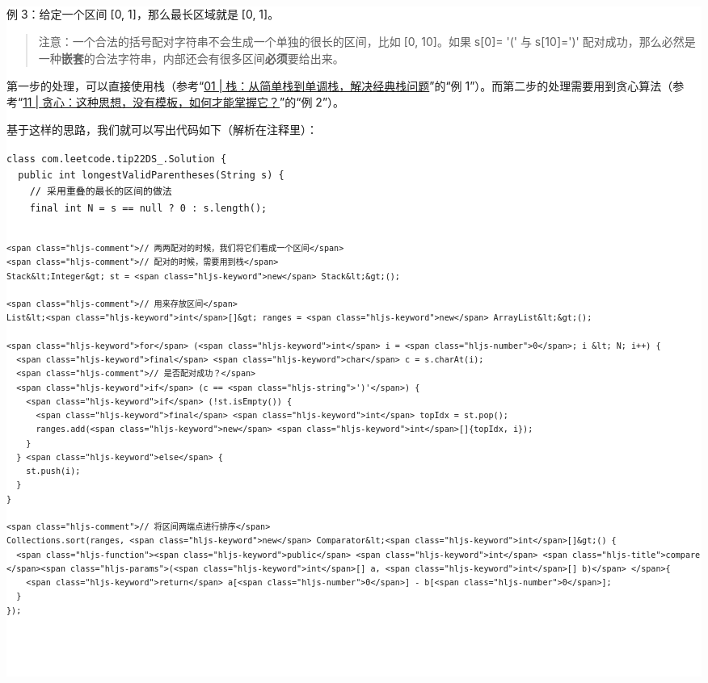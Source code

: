






<p data-nodeid="74">例 3：给定一个区间 [0, 1]，那么最长区域就是 [0, 1]。</p>
<blockquote data-nodeid="75">
<p data-nodeid="76">注意：一个合法的括号配对字符串不会生成一个单独的很长的区间，比如 [0, 10]。如果 s[0]= '(' 与 s[10]=')' 配对成功，那么必然是一种<strong data-nodeid="676">嵌套</strong>的合法字符串，内部还会有很多区间<strong data-nodeid="677">必须</strong>要给出来。</p>
</blockquote>
<p data-nodeid="77" class="">第一步的处理，可以直接使用栈（参考“<a href="https://kaiwu.lagou.com/course/courseInfo.htm?courseId=685#/detail/pc?id=6690&amp;fileGuid=xxQTRXtVcqtHK6j8" data-nodeid="681">01 | 栈：从简单栈到单调栈，解决经典栈问题</a>”的“例 1”）。而第二步的处理需要用到贪心算法（参考“<a href="https://kaiwu.lagou.com/course/courseInfo.htm?courseId=685#/detail/pc?id=6700&amp;fileGuid=xxQTRXtVcqtHK6j8" data-nodeid="685">11 | 贪心：这种思想，没有模板，如何才能掌握它？</a>”的“例 2”）。</p>
<p data-nodeid="78">基于这样的思路，我们就可以写出代码如下（解析在注释里）：</p>
<pre class="lang-java" data-nodeid="79"><code data-language="java"><span class="hljs-class"><span class="hljs-keyword">class</span> <span class="hljs-title">com.leetcode.tip22DS_.Solution</span> </span>{
  <span class="hljs-function"><span class="hljs-keyword">public</span> <span class="hljs-keyword">int</span> <span class="hljs-title">longestValidParentheses</span><span class="hljs-params">(String s)</span> </span>{
    <span class="hljs-comment">// 采用重叠的最长的区间的做法</span>
    <span class="hljs-keyword">final</span> <span class="hljs-keyword">int</span> N = s == <span class="hljs-keyword">null</span> ? <span class="hljs-number">0</span> : s.length();


    <span class="hljs-comment">// 两两配对的时候，我们将它们看成一个区间</span>
    <span class="hljs-comment">// 配对的时候，需要用到栈</span>
    Stack&lt;Integer&gt; st = <span class="hljs-keyword">new</span> Stack&lt;&gt;();
    
    <span class="hljs-comment">// 用来存放区间</span>
    List&lt;<span class="hljs-keyword">int</span>[]&gt; ranges = <span class="hljs-keyword">new</span> ArrayList&lt;&gt;();
    
    <span class="hljs-keyword">for</span> (<span class="hljs-keyword">int</span> i = <span class="hljs-number">0</span>; i &lt; N; i++) {
      <span class="hljs-keyword">final</span> <span class="hljs-keyword">char</span> c = s.charAt(i);
      <span class="hljs-comment">// 是否配对成功？</span>
      <span class="hljs-keyword">if</span> (c == <span class="hljs-string">')'</span>) {
        <span class="hljs-keyword">if</span> (!st.isEmpty()) {
          <span class="hljs-keyword">final</span> <span class="hljs-keyword">int</span> topIdx = st.pop();
          ranges.add(<span class="hljs-keyword">new</span> <span class="hljs-keyword">int</span>[]{topIdx, i});
        }
      } <span class="hljs-keyword">else</span> {
        st.push(i);
      }
    }
    
    <span class="hljs-comment">// 将区间两端点进行排序</span>
    Collections.sort(ranges, <span class="hljs-keyword">new</span> Comparator&lt;<span class="hljs-keyword">int</span>[]&gt;() {
      <span class="hljs-function"><span class="hljs-keyword">public</span> <span class="hljs-keyword">int</span> <span class="hljs-title">compare</span><span class="hljs-params">(<span class="hljs-keyword">int</span>[] a, <span class="hljs-keyword">int</span>[] b)</span> </span>{
        <span class="hljs-keyword">return</span> a[<span class="hljs-number">0</span>] - b[<span class="hljs-number">0</span>];
      }
    });
    